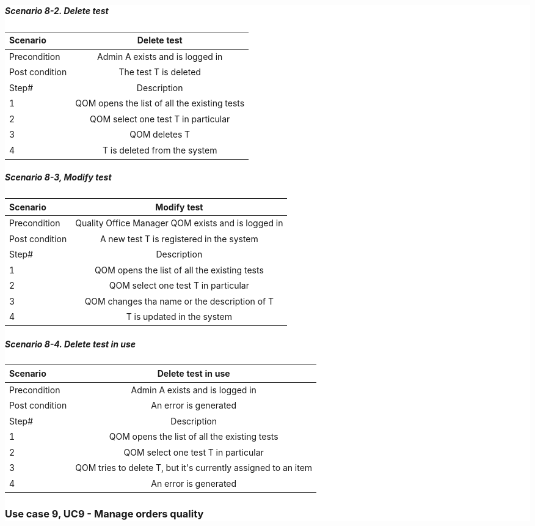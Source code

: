 ##### Scenario 8-2. Delete test

| Scenario       |  Delete test |
|:---------------|:------------------------------:| 
| Precondition   | Admin A exists and is logged in |
| Post condition | The test T is deleted |
| Step#          | Description  |
| 1              | QOM opens the list of all the existing tests |
| 2              | QOM select one test T in particular |
| 3              | QOM deletes T |
| 4              | T is deleted from the system |

##### Scenario 8-3, Modify test

| Scenario       |  Modify test |
|:---------------|:------------------------------:| 
| Precondition   | Quality Office Manager QOM exists and is logged in |
| Post condition | A new test T is registered in the system |
| Step#          | Description  |
| 1              | QOM opens the list of all the existing tests |
| 2              | QOM select one test T in particular |
| 3              | QOM changes tha name or the description of T |
| 4              | T is updated in the system |

##### Scenario 8-4. Delete test in use

| Scenario       |  Delete test in use |
|:---------------|:------------------------------:| 
| Precondition   | Admin A exists and is logged in |
| Post condition | An error is generated |
| Step#          | Description  |
| 1              | QOM opens the list of all the existing tests |
| 2              | QOM select one test T in particular |
| 3              | QOM tries to delete T, but it's currently assigned to an item |
| 4              | An error is generated|

### Use case 9, UC9 - Manage orders quality
